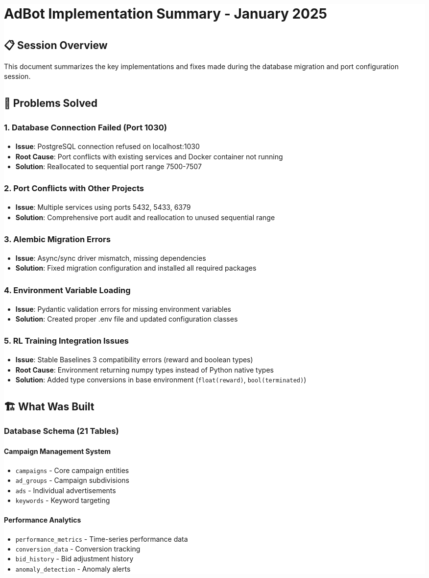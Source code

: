 # AdBot Implementation Summary - January 2025

## 📋 Session Overview

This document summarizes the key implementations and fixes made during the database migration and port configuration session.

## 🎯 Problems Solved

### 1. **Database Connection Failed (Port 1030)**
- **Issue**: PostgreSQL connection refused on localhost:1030
- **Root Cause**: Port conflicts with existing services and Docker container not running
- **Solution**: Reallocated to sequential port range 7500-7507

### 2. **Port Conflicts with Other Projects**
- **Issue**: Multiple services using ports 5432, 5433, 6379
- **Solution**: Comprehensive port audit and reallocation to unused sequential range

### 3. **Alembic Migration Errors**
- **Issue**: Async/sync driver mismatch, missing dependencies
- **Solution**: Fixed migration configuration and installed all required packages

### 4. **Environment Variable Loading**
- **Issue**: Pydantic validation errors for missing environment variables
- **Solution**: Created proper .env file and updated configuration classes

### 5. **RL Training Integration Issues**
- **Issue**: Stable Baselines 3 compatibility errors (reward and boolean types)
- **Root Cause**: Environment returning numpy types instead of Python native types
- **Solution**: Added type conversions in base environment (`float(reward)`, `bool(terminated)`)

## 🏗️ What Was Built

### Database Schema (21 Tables)

#### Campaign Management System
- `campaigns` - Core campaign entities
- `ad_groups` - Campaign subdivisions
- `ads` - Individual advertisements
- `keywords` - Keyword targeting

#### Performance Analytics
- `performance_metrics` - Time-series performance data
- `conversion_data` - Conversion tracking
- `bid_history` - Bid adjustment history
- `anomaly_detection` - Anomaly alerts
